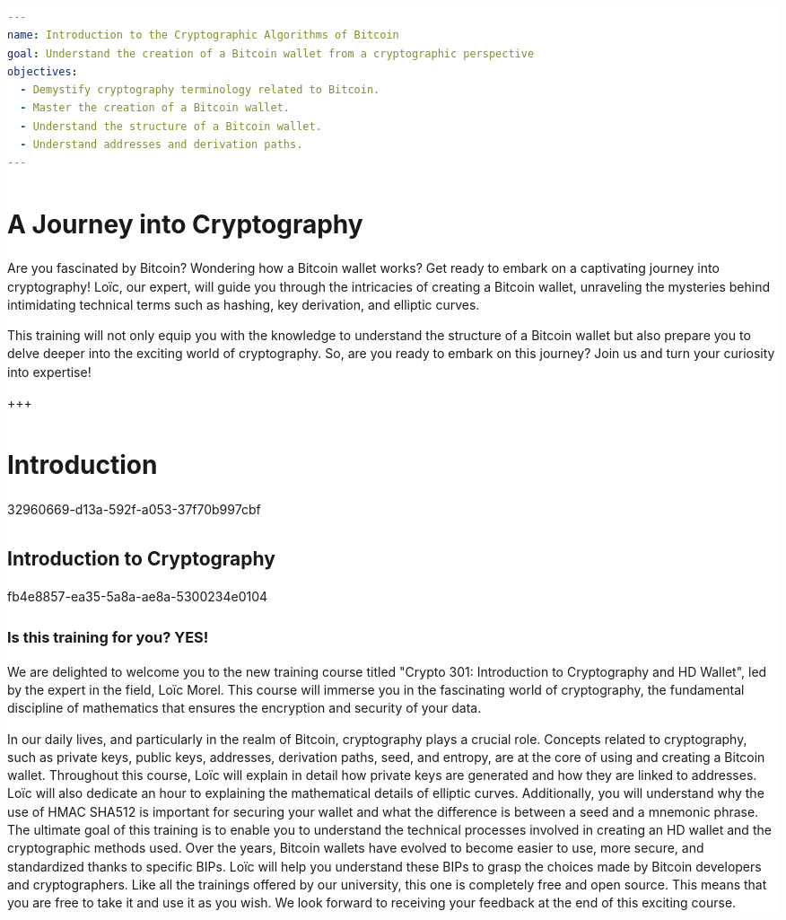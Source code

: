 ```yaml
---
name: Introduction to the Cryptographic Algorithms of Bitcoin
goal: Understand the creation of a Bitcoin wallet from a cryptographic perspective
objectives:
  - Demystify cryptography terminology related to Bitcoin.
  - Master the creation of a Bitcoin wallet.
  - Understand the structure of a Bitcoin wallet.
  - Understand addresses and derivation paths.
---
```


# A Journey into Cryptography

Are you fascinated by Bitcoin? Wondering how a Bitcoin wallet works? Get ready to embark on a captivating journey into cryptography! Loïc, our expert, will guide you through the intricacies of creating a Bitcoin wallet, unraveling the mysteries behind intimidating technical terms such as hashing, key derivation, and elliptic curves.

This training will not only equip you with the knowledge to understand the structure of a Bitcoin wallet but also prepare you to delve deeper into the exciting world of cryptography. So, are you ready to embark on this journey? Join us and turn your curiosity into expertise!

+++

# Introduction
<partId>32960669-d13a-592f-a053-37f70b997cbf</partId>

## Introduction to Cryptography
<chapterId>fb4e8857-ea35-5a8a-ae8a-5300234e0104</chapterId>

### Is this training for you? YES!

We are delighted to welcome you to the new training course titled "Crypto 301: Introduction to Cryptography and HD Wallet", led by the expert in the field, Loïc Morel. This course will immerse you in the fascinating world of cryptography, the fundamental discipline of mathematics that ensures the encryption and security of your data.

In our daily lives, and particularly in the realm of Bitcoin, cryptography plays a crucial role. Concepts related to cryptography, such as private keys, public keys, addresses, derivation paths, seed, and entropy, are at the core of using and creating a Bitcoin wallet. Throughout this course, Loïc will explain in detail how private keys are generated and how they are linked to addresses. Loïc will also dedicate an hour to explaining the mathematical details of elliptic curves. Additionally, you will understand why the use of HMAC SHA512 is important for securing your wallet and what the difference is between a seed and a mnemonic phrase.
The ultimate goal of this training is to enable you to understand the technical processes involved in creating an HD wallet and the cryptographic methods used. Over the years, Bitcoin wallets have evolved to become easier to use, more secure, and standardized thanks to specific BIPs. Loïc will help you understand these BIPs to grasp the choices made by Bitcoin developers and cryptographers. Like all the trainings offered by our university, this one is completely free and open source. This means that you are free to take it and use it as you wish. We look forward to receiving your feedback at the end of this exciting course.
